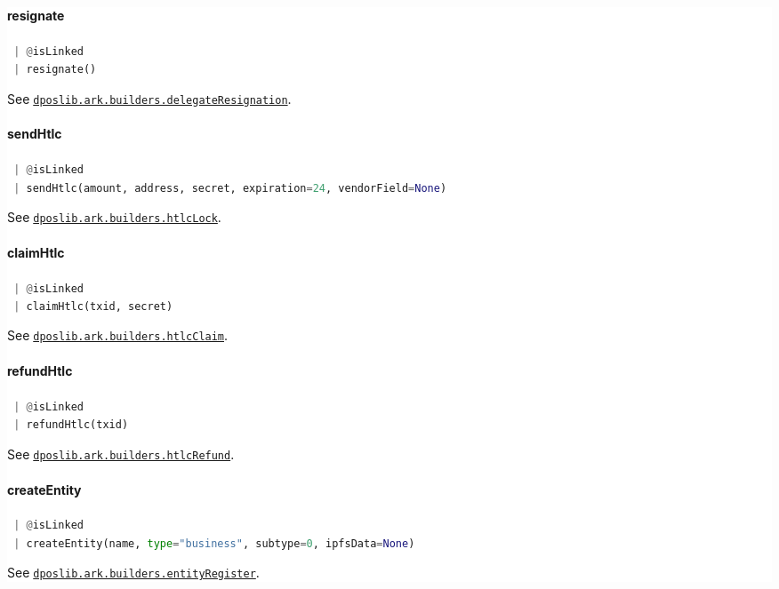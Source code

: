 <a name="dposlib.ark.api.Wallet.resignate"></a>
#### resignate

```python
 | @isLinked
 | resignate()
```

See [`dposlib.ark.builders.delegateResignation`](
    ark.md#dposlib.ark.builders.delegateResignation
).

<a name="dposlib.ark.api.Wallet.sendHtlc"></a>
#### sendHtlc

```python
 | @isLinked
 | sendHtlc(amount, address, secret, expiration=24, vendorField=None)
```

See [`dposlib.ark.builders.htlcLock`](
    ark.md#dposlib.ark.builders.htlcLock
).

<a name="dposlib.ark.api.Wallet.claimHtlc"></a>
#### claimHtlc

```python
 | @isLinked
 | claimHtlc(txid, secret)
```

See [`dposlib.ark.builders.htlcClaim`](
    ark.md#dposlib.ark.builders.htlcClaim
).

<a name="dposlib.ark.api.Wallet.refundHtlc"></a>
#### refundHtlc

```python
 | @isLinked
 | refundHtlc(txid)
```

See [`dposlib.ark.builders.htlcRefund`](
    ark.md#dposlib.ark.builders.htlcRefund
).

<a name="dposlib.ark.api.Wallet.createEntity"></a>
#### createEntity

```python
 | @isLinked
 | createEntity(name, type="business", subtype=0, ipfsData=None)
```

See [`dposlib.ark.builders.entityRegister`](
    ark.md#dposlib.ark.builders.entityRegister
).
